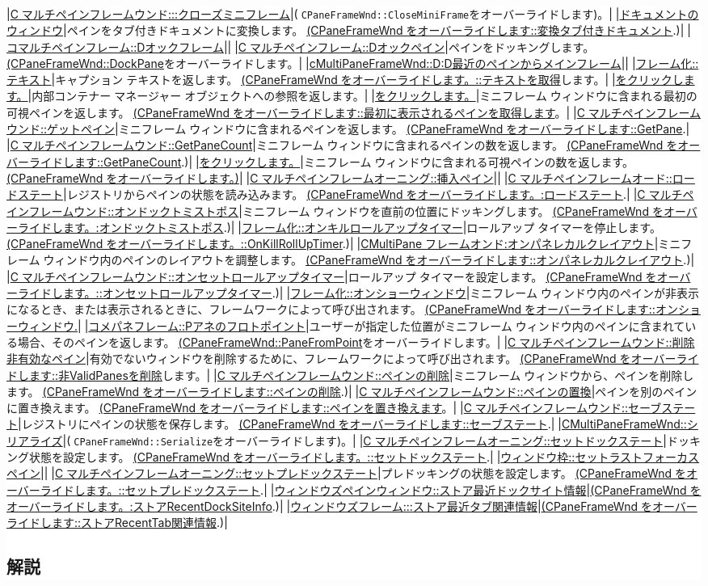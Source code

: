 |[C マルチペインフレームウンド:::クローズミニフレーム](#closeminiframe)|( `CPaneFrameWnd::CloseMiniFrame`をオーバーライドします)。|
|[ドキュメントのウィンドウ](#converttotabbeddocument)|ペインをタブ付きドキュメントに変換します。 [(CPaneFrameWnd をオーバーライドします::変換タブ付きドキュメント](../../mfc/reference/cpaneframewnd-class.md#converttotabbeddocument).)|
|[コマルチペインフレーム::Dオックフレーム](#dockframe)||
|[C マルチペインフレーム::Dオックペイン](#dockpane)|ペインをドッキングします。 [(CPaneFrameWnd::DockPane](../../mfc/reference/cpaneframewnd-class.md#dockpane)をオーバーライドします。|
|[cMultiPaneFrameWnd::D:D最近のペインからメインフレーム](#dockrecentpanetomainframe)||
|[フレーム化::テキスト](#getcaptiontext)|キャプション テキストを返します。 [(CPaneFrameWnd をオーバーライドします。::テキストを取得](../../mfc/reference/cpaneframewnd-class.md#getcaptiontext)します。|
|[をクリックします。](#getpanecontainermanager)|内部コンテナー マネージャー オブジェクトへの参照を返します。|
|[をクリックします。](#getfirstvisiblepane)|ミニフレーム ウィンドウに含まれる最初の可視ペインを返します。 [(CPaneFrameWnd をオーバーライドします::最初に表示されるペインを取得します](../../mfc/reference/cpaneframewnd-class.md#getfirstvisiblepane)。|
|[C マルチペインフレームウンド::ゲットペイン](#getpane)|ミニフレーム ウィンドウに含まれるペインを返します。 [(CPaneFrameWnd をオーバーライドします::GetPane](../../mfc/reference/cpaneframewnd-class.md#getpane).|
|[C マルチペインフレームウンド::GetPaneCount](#getpanecount)|ミニフレーム ウィンドウに含まれるペインの数を返します。 [(CPaneFrameWnd をオーバーライドします::GetPaneCount](../../mfc/reference/cpaneframewnd-class.md#getpanecount).)|
|[をクリックします。](#getvisiblepanecount)|ミニフレーム ウィンドウに含まれる可視ペインの数を返します。 [(CPaneFrameWnd をオーバーライドします。)](../../mfc/reference/cpaneframewnd-class.md#getvisiblepanecount)|
|[C マルチペインフレームオーニング::挿入ペイン](#insertpane)||
|[C マルチペインフレームオード::ロードステート](#loadstate)|レジストリからペインの状態を読み込みます。 [(CPaneFrameWnd をオーバーライドします。:ロードステート](../../mfc/reference/cpaneframewnd-class.md#loadstate).|
|[C マルチペインフレームウンド::オンドックトミストポス](#ondocktorecentpos)|ミニフレーム ウィンドウを直前の位置にドッキングします。 [(CPaneFrameWnd をオーバーライドします。:オンドックトミストポス](../../mfc/reference/cpaneframewnd-class.md#ondocktorecentpos).)|
|[フレーム化::オンキルロールアップタイマー](#onkillrolluptimer)|ロールアップ タイマーを停止します。 [(CPaneFrameWnd をオーバーライドします。::OnKillRollUpTimer](../../mfc/reference/cpaneframewnd-class.md#onkillrolluptimer).)|
|[CMultiPane フレームオンド:オンパネレカルクレイアウト](#onpanerecalclayout)|ミニフレーム ウィンドウ内のペインのレイアウトを調整します。 [(CPaneFrameWnd をオーバーライドします::オンパネレカルクレイアウト](../../mfc/reference/cpaneframewnd-class.md#onpanerecalclayout).)|
|[C マルチペインフレームウンド::オンセットロールアップタイマー](#onsetrolluptimer)|ロールアップ タイマーを設定します。 [(CPaneFrameWnd をオーバーライドします。::オンセットロールアップタイマー](../../mfc/reference/cpaneframewnd-class.md#onsetrolluptimer).)|
|[フレーム化::オンショーウィンドウ](#onshowpane)|ミニフレーム ウィンドウ内のペインが非表示になるとき、または表示されるときに、フレームワークによって呼び出されます。 [(CPaneFrameWnd をオーバーライドします::オンショーウィンドウ.](../../mfc/reference/cpaneframewnd-class.md#onshowpane)|
|[コメパネフレーム::Pアネのフロトポイント](#panefrompoint)|ユーザーが指定した位置がミニフレーム ウィンドウ内のペインに含まれている場合、そのペインを返します。 [(CPaneFrameWnd::PaneFromPoint](../../mfc/reference/cpaneframewnd-class.md#panefrompoint)をオーバーライドします。|
|[C マルチペインフレームウンド::削除非有効なペイン](#removenonvalidpanes)|有効でないウィンドウを削除するために、フレームワークによって呼び出されます。 [(CPaneFrameWnd をオーバーライドします::非ValidPanesを削除](../../mfc/reference/cpaneframewnd-class.md#removenonvalidpanes)します。|
|[C マルチペインフレームウンド::ペインの削除](#removepane)|ミニフレーム ウィンドウから、ペインを削除します。 [(CPaneFrameWnd をオーバーライドします::ペインの削除](../../mfc/reference/cpaneframewnd-class.md#removepane).)|
|[C マルチペインフレームウンド::ペインの置換](#replacepane)|ペインを別のペインに置き換えます。 [(CPaneFrameWnd をオーバーライドします::ペインを置き換えます](../../mfc/reference/cpaneframewnd-class.md#replacepane)。|
|[C マルチペインフレームウンド::セーブステート](#savestate)|レジストリにペインの状態を保存します。 [(CPaneFrameWnd をオーバーライドします::セーブステート](../../mfc/reference/cpaneframewnd-class.md#savestate).|
|[CMultiPaneFrameWnd::シリアライズ](#serialize)|( `CPaneFrameWnd::Serialize`をオーバーライドします)。|
|[C マルチペインフレームオーニング::セットドックステート](#setdockstate)|ドッキング状態を設定します。 [(CPaneFrameWnd をオーバーライドします。::セットドックステート](../../mfc/reference/cpaneframewnd-class.md#setdockstate).|
|[ウィンドウ枠::セットラストフォーカスペイン](#setlastfocusedpane)||
|[C マルチペインフレームオーニング::セットプレドックステート](#setpredockstate)|プレドッキングの状態を設定します。 [(CPaneFrameWnd をオーバーライドします。::セットプレドックステート](../../mfc/reference/cpaneframewnd-class.md#setpredockstate).|
|[ウィンドウズペインウィンドウ::ストア最近ドックサイト情報](#storerecentdocksiteinfo)|[(CPaneFrameWnd をオーバーライドします。:ストアRecentDockSiteInfo](../../mfc/reference/cpaneframewnd-class.md#storerecentdocksiteinfo).)|
|[ウィンドウズフレーム:::ストア最近タブ関連情報](#storerecenttabrelatedinfo)|[(CPaneFrameWnd をオーバーライドします::ストアRecentTab関連情報](../../mfc/reference/cpaneframewnd-class.md#storerecenttabrelatedinfo).)|

## <a name="remarks"></a>解説
